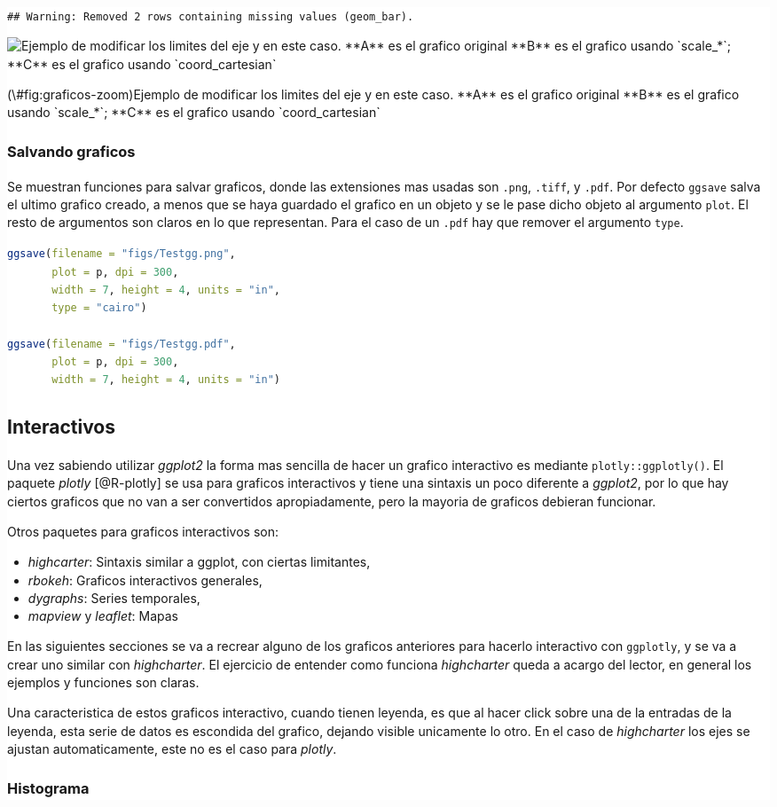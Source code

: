 ```
## Warning: Removed 2 rows containing missing values (geom_bar).
```

<div class="figure">
<img src="04-graficos_files/figure-html/graficos-zoom-1.png" alt="Ejemplo de modificar los limites del eje y en este caso. **A** es el grafico original **B** es el grafico usando `scale_*`; **C** es el grafico usando `coord_cartesian`" width="672" />
<p class="caption">(\#fig:graficos-zoom)Ejemplo de modificar los limites del eje y en este caso. **A** es el grafico original **B** es el grafico usando `scale_*`; **C** es el grafico usando `coord_cartesian`</p>
</div>


### Salvando graficos

Se muestran funciones para salvar graficos, donde las extensiones mas usadas son `.png`, `.tiff`, y `.pdf`. Por defecto `ggsave` salva el ultimo grafico creado, a menos que se haya guardado el grafico en un objeto y se le pase dicho objeto al argumento `plot`. El resto de argumentos son claros en lo que representan. Para el caso de un `.pdf` hay que remover el argumento `type`.


```r
ggsave(filename = "figs/Testgg.png",
       plot = p, dpi = 300,
       width = 7, height = 4, units = "in",
       type = "cairo")

ggsave(filename = "figs/Testgg.pdf",
       plot = p, dpi = 300,
       width = 7, height = 4, units = "in")
```

## Interactivos

Una vez sabiendo utilizar *ggplot2* la forma mas sencilla de hacer un grafico interactivo es mediante `plotly::ggplotly()`. El paquete *plotly* [@R-plotly] se usa para graficos interactivos y tiene una sintaxis un poco diferente a *ggplot2*, por lo que hay ciertos graficos que no van a ser convertidos apropiadamente, pero la mayoria de graficos debieran funcionar.

Otros paquetes para graficos interactivos son:

* *highcarter*: Sintaxis similar a ggplot, con ciertas limitantes,
* *rbokeh*: Graficos interactivos generales,
* *dygraphs*: Series temporales,
* *mapview* y *leaflet*: Mapas

En las siguientes secciones se va a recrear alguno de los graficos anteriores para hacerlo interactivo con `ggplotly`, y se va a crear uno similar con *highcharter*. El ejercicio de entender como funciona *highcharter* queda a acargo del lector, en general los ejemplos y funciones son claras.

Una caracteristica de estos graficos interactivo, cuando tienen leyenda, es que al hacer click sobre una de la entradas de la leyenda, esta serie de datos es escondida del grafico, dejando visible unicamente lo otro. En el caso de *highcharter* los ejes se ajustan automaticamente, este no es el caso para *plotly*.

### Histograma
